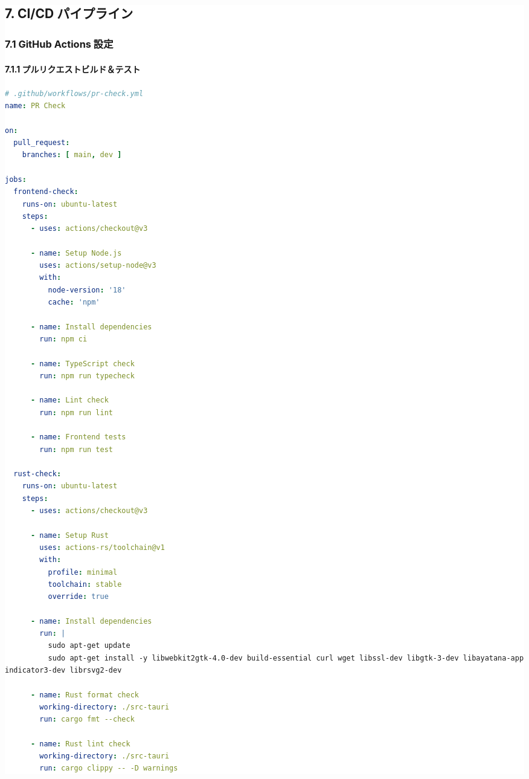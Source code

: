 ## 7. CI/CD パイプライン

### 7.1 GitHub Actions 設定

#### 7.1.1 プルリクエストビルド＆テスト

```yaml
# .github/workflows/pr-check.yml
name: PR Check

on:
  pull_request:
    branches: [ main, dev ]

jobs:
  frontend-check:
    runs-on: ubuntu-latest
    steps:
      - uses: actions/checkout@v3
      
      - name: Setup Node.js
        uses: actions/setup-node@v3
        with:
          node-version: '18'
          cache: 'npm'
          
      - name: Install dependencies
        run: npm ci
        
      - name: TypeScript check
        run: npm run typecheck
        
      - name: Lint check
        run: npm run lint
        
      - name: Frontend tests
        run: npm run test
  
  rust-check:
    runs-on: ubuntu-latest
    steps:
      - uses: actions/checkout@v3
      
      - name: Setup Rust
        uses: actions-rs/toolchain@v1
        with:
          profile: minimal
          toolchain: stable
          override: true
          
      - name: Install dependencies
        run: |
          sudo apt-get update
          sudo apt-get install -y libwebkit2gtk-4.0-dev build-essential curl wget libssl-dev libgtk-3-dev libayatana-appindicator3-dev librsvg2-dev
      
      - name: Rust format check
        working-directory: ./src-tauri
        run: cargo fmt --check
        
      - name: Rust lint check
        working-directory: ./src-tauri
        run: cargo clippy -- -D warnings
```